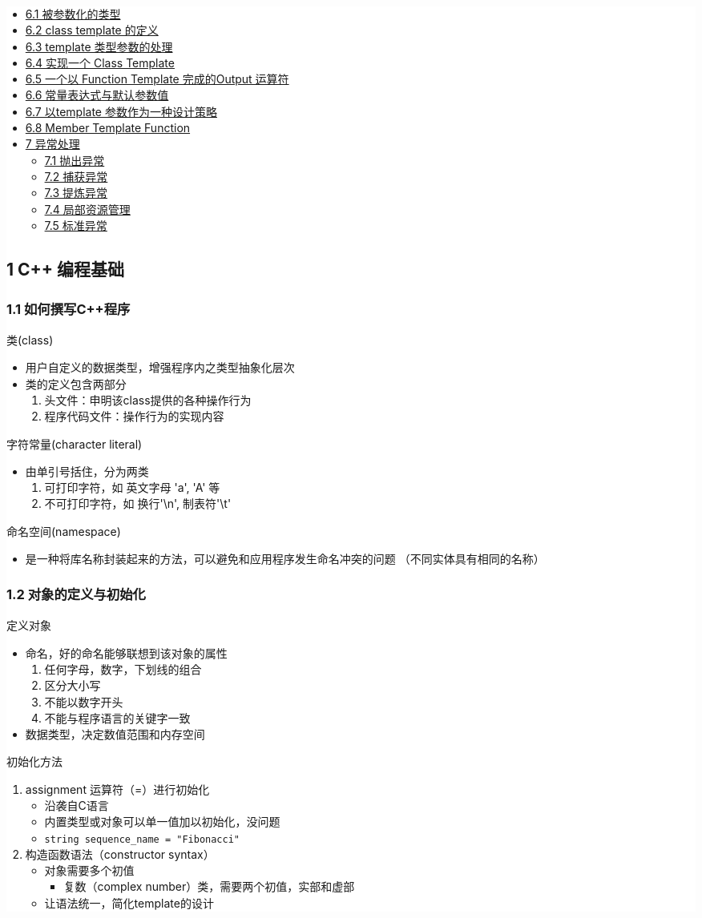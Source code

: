   - [6.1 被参数化的类型](#61-被参数化的类型)
  - [6.2 class template 的定义](#62-class-template-的定义)
  - [6.3 template 类型参数的处理](#63-template-类型参数的处理)
  - [6.4 实现一个 Class Template](#64-实现一个-class-template)
  - [6.5 一个以 Function Template 完成的Output 运算符](#65-一个以-function-template-完成的output-运算符)
  - [6.6 常量表达式与默认参数值](#66-常量表达式与默认参数值)
  - [6.7 以template 参数作为一种设计策略](#67-以template-参数作为一种设计策略)
  - [6.8 Member Template Function](#68-member-template-function)
- [7 异常处理](#7-异常处理)
  - [7.1 抛出异常](#71-抛出异常)
  - [7.2 捕获异常](#72-捕获异常)
  - [7.3 提炼异常](#73-提炼异常)
  - [7.4 局部资源管理](#74-局部资源管理)
  - [7.5 标准异常](#75-标准异常)

## 1 C++ 编程基础

### 1.1 如何撰写C++程序

类(class)

- 用户自定义的数据类型，增强程序内之类型抽象化层次
- 类的定义包含两部分
  1. 头文件：申明该class提供的各种操作行为
  2. 程序代码文件：操作行为的实现内容

字符常量(character literal)

- 由单引号括住，分为两类
  1. 可打印字符，如 英文字母 'a', 'A' 等
  2. 不可打印字符，如 换行'\n', 制表符'\t'

命名空间(namespace)

- 是一种将库名称封装起来的方法，可以避免和应用程序发生命名冲突的问题 （不同实体具有相同的名称）

### 1.2 对象的定义与初始化

定义对象

- 命名，好的命名能够联想到该对象的属性
  1. 任何字母，数字，下划线的组合
  2. 区分大小写
  3. 不能以数字开头
  4. 不能与程序语言的关键字一致
- 数据类型，决定数值范围和内存空间

初始化方法

1. assignment 运算符（=）进行初始化
   - 沿袭自C语言
   - 内置类型或对象可以单一值加以初始化，没问题
   - `string sequence_name = "Fibonacci"`
2. 构造函数语法（constructor syntax）
   - 对象需要多个初值
     - 复数（complex number）类，需要两个初值，实部和虚部
   - 让语法统一，简化template的设计
